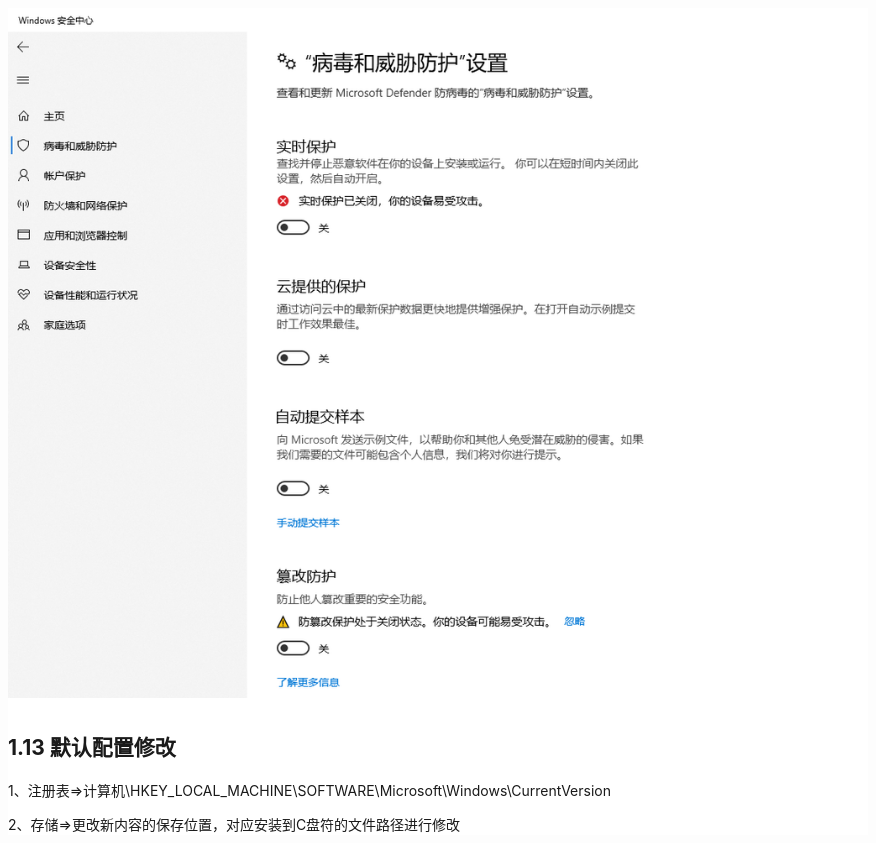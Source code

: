 ![image-20201104113313041](../插图/image-20201104113313041.png)

## 1.13 默认配置修改

1、注册表=>计算机\HKEY_LOCAL_MACHINE\SOFTWARE\Microsoft\Windows\CurrentVersion

2、存储=>更改新内容的保存位置，对应安装到C盘符的文件路径进行修改
